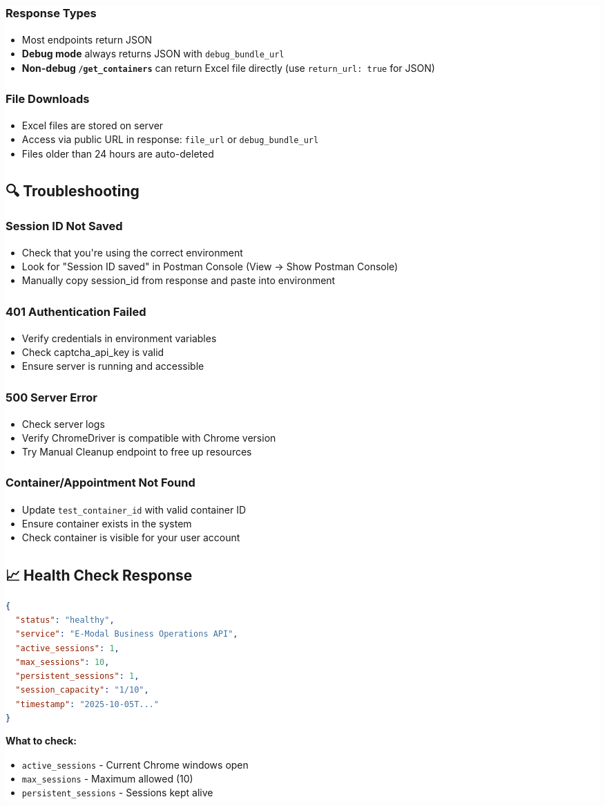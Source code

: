 ### Response Types
- Most endpoints return JSON
- **Debug mode** always returns JSON with `debug_bundle_url`
- **Non-debug `/get_containers`** can return Excel file directly (use `return_url: true` for JSON)

### File Downloads
- Excel files are stored on server
- Access via public URL in response: `file_url` or `debug_bundle_url`
- Files older than 24 hours are auto-deleted

## 🔍 Troubleshooting

### Session ID Not Saved
- Check that you're using the correct environment
- Look for "Session ID saved" in Postman Console (View → Show Postman Console)
- Manually copy session_id from response and paste into environment

### 401 Authentication Failed
- Verify credentials in environment variables
- Check captcha_api_key is valid
- Ensure server is running and accessible

### 500 Server Error
- Check server logs
- Verify ChromeDriver is compatible with Chrome version
- Try Manual Cleanup endpoint to free up resources

### Container/Appointment Not Found
- Update `test_container_id` with valid container ID
- Ensure container exists in the system
- Check container is visible for your user account

## 📈 Health Check Response

```json
{
  "status": "healthy",
  "service": "E-Modal Business Operations API",
  "active_sessions": 1,
  "max_sessions": 10,
  "persistent_sessions": 1,
  "session_capacity": "1/10",
  "timestamp": "2025-10-05T..."
}
```

**What to check:**
- `active_sessions` - Current Chrome windows open
- `max_sessions` - Maximum allowed (10)
- `persistent_sessions` - Sessions kept alive
